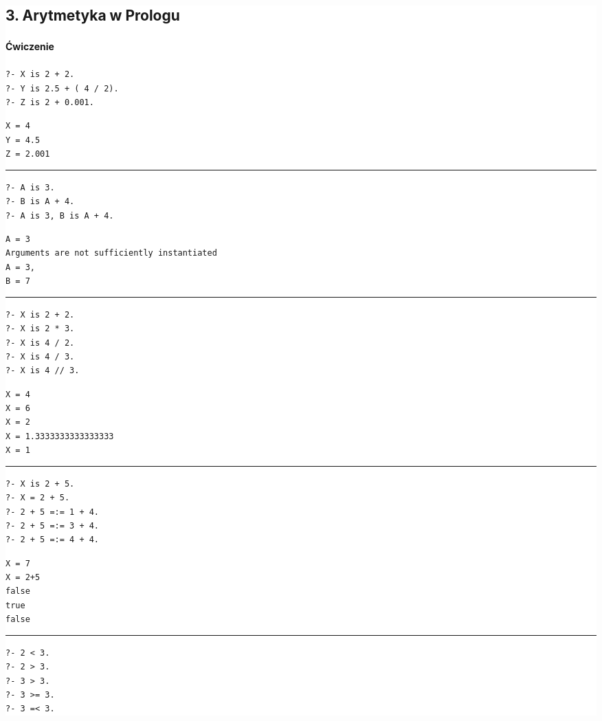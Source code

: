 ## 3. Arytmetyka w Prologu
#### Ćwiczenie
```
?- X is 2 + 2.
?- Y is 2.5 + ( 4 / 2).
?- Z is 2 + 0.001.
```

```
X = 4
Y = 4.5
Z = 2.001

```
---
```
?- A is 3.
?- B is A + 4.
?- A is 3, B is A + 4.
```

```
A = 3
Arguments are not sufficiently instantiated
A = 3,
B = 7
```
---
```
?- X is 2 + 2.
?- X is 2 * 3.
?- X is 4 / 2.
?- X is 4 / 3.
?- X is 4 // 3.
```

```
X = 4
X = 6
X = 2
X = 1.3333333333333333
X = 1
```
---
```
?- X is 2 + 5.
?- X = 2 + 5.
?- 2 + 5 =:= 1 + 4.
?- 2 + 5 =:= 3 + 4.
?- 2 + 5 =:= 4 + 4.
```
```
X = 7
X = 2+5
false
true
false
```
---
```
?- 2 < 3.
?- 2 > 3.
?- 3 > 3.
?- 3 >= 3.
?- 3 =< 3.
```